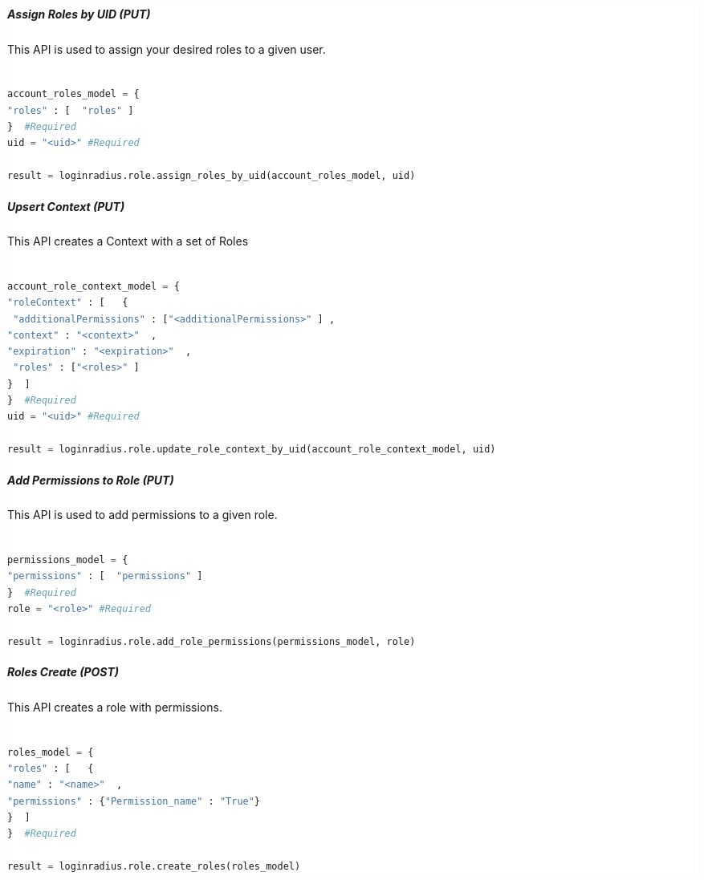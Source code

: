 


<h5 id="AssignRolesByUid-put-"> Assign Roles by UID (PUT)</h6>
 This API is used to assign your desired roles to a given user.  

 ```python
 
account_roles_model = { 
"roles" : [  "roles" ] 
}  #Required 
uid = "<uid>" #Required

result = loginradius.role.assign_roles_by_uid(account_roles_model, uid)
 ```
 
  
  
 
<h5 id="UpdateRoleContextByUid-put-"> Upsert Context (PUT)</h6>
 This API creates a Context with a set of Roles  

 ```python
 
account_role_context_model = { 
"roleContext" : [   { 
  "additionalPermissions" : ["<additionalPermissions>" ] ,
 "context" : "<context>"  ,
 "expiration" : "<expiration>"  ,
  "roles" : ["<roles>" ]  
}  ] 
}  #Required 
uid = "<uid>" #Required

result = loginradius.role.update_role_context_by_uid(account_role_context_model, uid)
 ```
 
  
  
 
<h5 id="AddRolePermissions-put-"> Add Permissions to Role (PUT)</h6>
 This API is used to add permissions to a given role.  

 ```python
 
permissions_model = { 
"permissions" : [  "permissions" ] 
}  #Required 
role = "<role>" #Required

result = loginradius.role.add_role_permissions(permissions_model, role)
 ```
 
  
  
 
<h5 id="CreateRoles-post-"> Roles Create (POST)</h6>
 This API creates a role with permissions.  

 ```python
 
roles_model = { 
"roles" : [   { 
 "name" : "<name>"  ,
"permissions" : {"Permission_name" : "True"}  
}  ] 
}  #Required

result = loginradius.role.create_roles(roles_model)
 ```
 